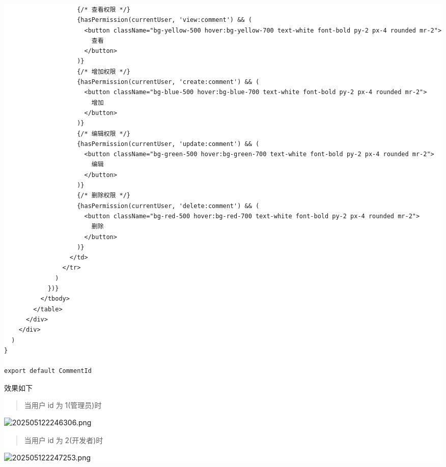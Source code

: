 ```tsx
                    {/* 查看权限 */}
                    {hasPermission(currentUser, 'view:comment') && (
                      <button className="bg-yellow-500 hover:bg-yellow-700 text-white font-bold py-2 px-4 rounded mr-2">
                        查看
                      </button>
                    )}
                    {/* 增加权限 */}
                    {hasPermission(currentUser, 'create:comment') && (
                      <button className="bg-blue-500 hover:bg-blue-700 text-white font-bold py-2 px-4 rounded mr-2">
                        增加
                      </button>
                    )}
                    {/* 编辑权限 */}
                    {hasPermission(currentUser, 'update:comment') && (
                      <button className="bg-green-500 hover:bg-green-700 text-white font-bold py-2 px-4 rounded mr-2">
                        编辑
                      </button>
                    )}
                    {/* 删除权限 */}
                    {hasPermission(currentUser, 'delete:comment') && (
                      <button className="bg-red-500 hover:bg-red-700 text-white font-bold py-2 px-4 rounded mr-2">
                        删除
                      </button>
                    )}
                  </td>
                </tr>
              )
            })}
          </tbody>
        </table>
      </div>
    </div>
  )
}

export default CommentId
```

效果如下

> 当用户 id 为 1(管理员)时

![202505122246306.png](https://raw.githubusercontent.com/IsUnderAchiever/markdown-img/master/PicGo04/202505122246306.png)

> 当用户 id 为 2(开发者)时

![202505122247253.png](https://raw.githubusercontent.com/IsUnderAchiever/markdown-img/master/PicGo04/202505122247253.png)
